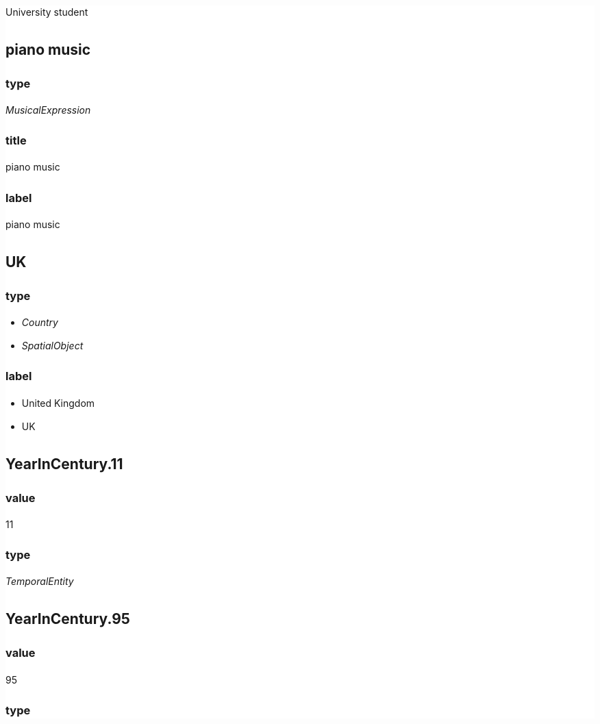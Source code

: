 University student

## piano music

### type


*MusicalExpression*

### title


piano music

### label


piano music

## UK

### type

 - *Country*

 - *SpatialObject*

### label

 - United Kingdom

 - UK

## YearInCentury.11

### value


11

### type


*TemporalEntity*

## YearInCentury.95

### value


95

### type
